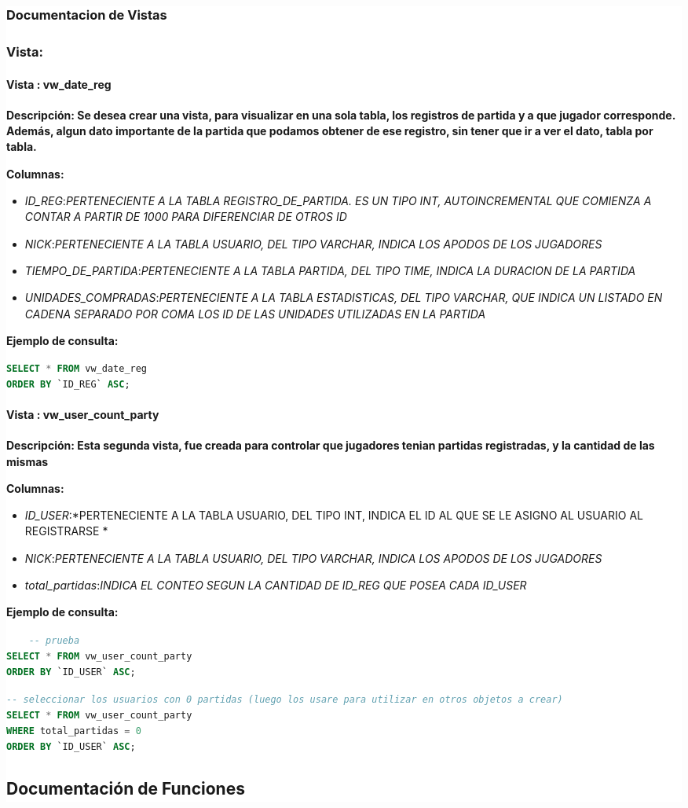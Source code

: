 ### Documentacion de Vistas
### Vista: 

#### Vista : vw_date_reg 
**Descripción: Se desea crear una vista, para visualizar en una sola tabla, los registros de partida y a que jugador corresponde. Además, algun dato importante de la partida que podamos obtener de ese registro, sin tener que ir a ver el dato, tabla por tabla.**

**Columnas:**

* *ID_REG*:*PERTENECIENTE A LA TABLA REGISTRO_DE_PARTIDA. ES UN TIPO INT, AUTOINCREMENTAL QUE COMIENZA A CONTAR A PARTIR DE 1000 PARA DIFERENCIAR DE OTROS ID* 

* *NICK*:*PERTENECIENTE A LA TABLA USUARIO, DEL TIPO VARCHAR, INDICA LOS APODOS DE LOS JUGADORES*

* *TIEMPO_DE_PARTIDA*:*PERTENECIENTE A LA TABLA PARTIDA, DEL TIPO TIME, INDICA LA DURACION DE LA PARTIDA* 

* *UNIDADES_COMPRADAS*:*PERTENECIENTE A LA TABLA ESTADISTICAS, DEL TIPO VARCHAR, QUE INDICA UN LISTADO EN CADENA SEPARADO POR COMA LOS ID DE LAS UNIDADES UTILIZADAS EN LA PARTIDA* 

**Ejemplo de consulta:**

```sql
SELECT * FROM vw_date_reg 
ORDER BY `ID_REG` ASC;
```


#### Vista : vw_user_count_party
**Descripción: Esta segunda vista, fue creada para controlar que jugadores tenian partidas registradas, y la cantidad de las mismas** 

**Columnas:**

* *ID_USER*:*PERTENECIENTE A LA TABLA USUARIO, DEL TIPO INT, INDICA EL ID AL QUE SE LE ASIGNO AL USUARIO AL REGISTRARSE * 

* *NICK*:*PERTENECIENTE A LA TABLA USUARIO, DEL TIPO VARCHAR, INDICA LOS APODOS DE LOS JUGADORES*

* *total_partidas*:*INDICA EL CONTEO SEGUN LA CANTIDAD DE ID_REG QUE POSEA CADA ID_USER* 

**Ejemplo de consulta:**

```sql
    -- prueba
SELECT * FROM vw_user_count_party
ORDER BY `ID_USER` ASC;
```
```sql
-- seleccionar los usuarios con 0 partidas (luego los usare para utilizar en otros objetos a crear)
SELECT * FROM vw_user_count_party
WHERE total_partidas = 0
ORDER BY `ID_USER` ASC;
```

## Documentación de Funciones 
